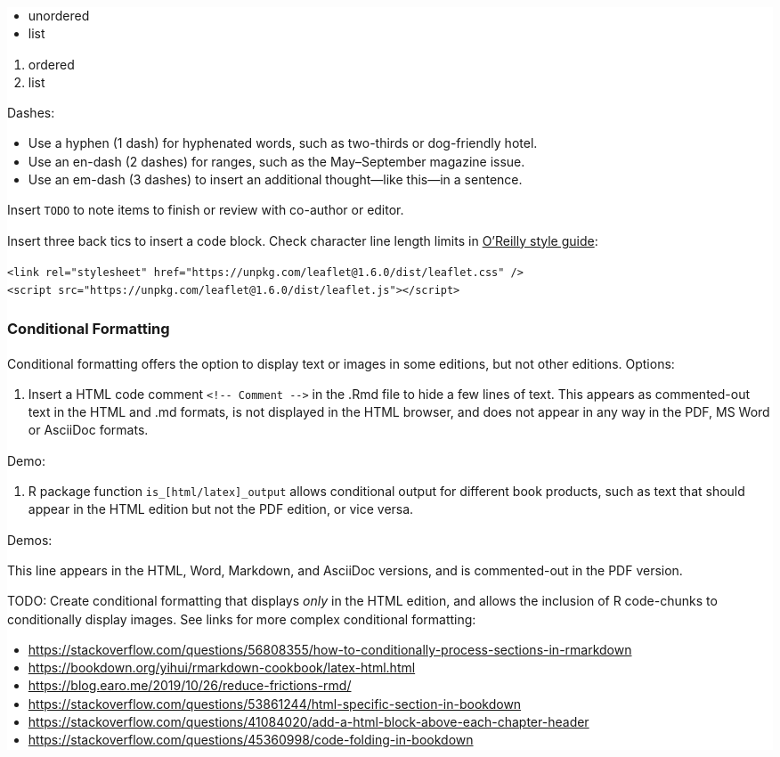 -   unordered
-   list

1.  ordered
2.  list

Dashes:

-   Use a hyphen (1 dash) for hyphenated words, such as two-thirds or
    dog-friendly hotel.
-   Use an en-dash (2 dashes) for ranges, such as the May–September
    magazine issue.
-   Use an em-dash (3 dashes) to insert an additional thought—like
    this—in a sentence.

Insert `TODO` to note items to finish or review with co-author or
editor.

Insert three back tics to insert a code block. Check character line
length limits in [O’Reilly style
guide](http://oreillymedia.github.io/production-resources/styleguide/#line-length):

    <link rel="stylesheet" href="https://unpkg.com/leaflet@1.6.0/dist/leaflet.css" />
    <script src="https://unpkg.com/leaflet@1.6.0/dist/leaflet.js"></script>

### Conditional Formatting

Conditional formatting offers the option to display text or images in
some editions, but not other editions. Options:

1.  Insert a HTML code comment `<!-- Comment -->` in the .Rmd file to
    hide a few lines of text. This appears as commented-out text in the
    HTML and .md formats, is not displayed in the HTML browser, and does
    not appear in any way in the PDF, MS Word or AsciiDoc formats.

Demo:



1.  R package function `is_[html/latex]_output` allows conditional
    output for different book products, such as text that should appear
    in the HTML edition but not the PDF edition, or vice versa.

Demos:



This line appears in the HTML, Word, Markdown, and AsciiDoc versions,
and is commented-out in the PDF version.

TODO: Create conditional formatting that displays *only* in the HTML
edition, and allows the inclusion of R code-chunks to conditionally
display images. See links for more complex conditional formatting:

-   <a href="https://stackoverflow.com/questions/56808355/how-to-conditionally-process-sections-in-rmarkdown" class="uri">https://stackoverflow.com/questions/56808355/how-to-conditionally-process-sections-in-rmarkdown</a>
-   <a href="https://bookdown.org/yihui/rmarkdown-cookbook/latex-html.html" class="uri">https://bookdown.org/yihui/rmarkdown-cookbook/latex-html.html</a>
-   <a href="https://blog.earo.me/2019/10/26/reduce-frictions-rmd/" class="uri">https://blog.earo.me/2019/10/26/reduce-frictions-rmd/</a>
-   <a href="https://stackoverflow.com/questions/53861244/html-specific-section-in-bookdown" class="uri">https://stackoverflow.com/questions/53861244/html-specific-section-in-bookdown</a>
-   <a href="https://stackoverflow.com/questions/41084020/add-a-html-block-above-each-chapter-header" class="uri">https://stackoverflow.com/questions/41084020/add-a-html-block-above-each-chapter-header</a>
-   <a href="https://stackoverflow.com/questions/45360998/code-folding-in-bookdown" class="uri">https://stackoverflow.com/questions/45360998/code-folding-in-bookdown</a>
